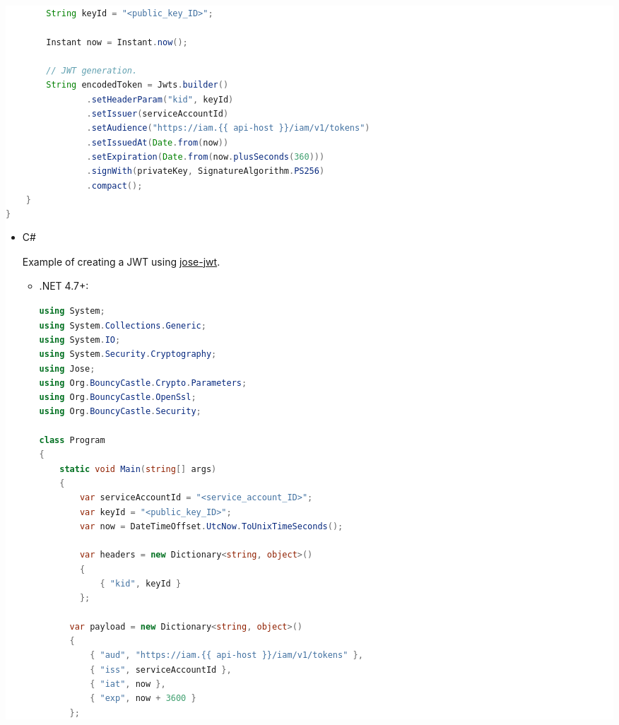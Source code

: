    ```java
           String keyId = "<public_key_ID>";

           Instant now = Instant.now();

           // JWT generation.
           String encodedToken = Jwts.builder()
                   .setHeaderParam("kid", keyId)
                   .setIssuer(serviceAccountId)
                   .setAudience("https://iam.{{ api-host }}/iam/v1/tokens")
                   .setIssuedAt(Date.from(now))
                   .setExpiration(Date.from(now.plusSeconds(360)))
                   .signWith(privateKey, SignatureAlgorithm.PS256)
                   .compact();
       }
   }
   ```

- C#

   Example of creating a JWT using [jose-jwt](https://www.nuget.org/packages/jose-jwt/).

   * .NET 4.7+:

      ```c#
      using System;
      using System.Collections.Generic;
      using System.IO;
      using System.Security.Cryptography;
      using Jose;
      using Org.BouncyCastle.Crypto.Parameters;
      using Org.BouncyCastle.OpenSsl;
      using Org.BouncyCastle.Security;

      class Program
      {
          static void Main(string[] args)
          {
              var serviceAccountId = "<service_account_ID>";
              var keyId = "<public_key_ID>";
              var now = DateTimeOffset.UtcNow.ToUnixTimeSeconds();

              var headers = new Dictionary<string, object>()
              {
                  { "kid", keyId }
              };

            var payload = new Dictionary<string, object>()
            {
                { "aud", "https://iam.{{ api-host }}/iam/v1/tokens" },
                { "iss", serviceAccountId },
                { "iat", now },
                { "exp", now + 3600 }
            };
